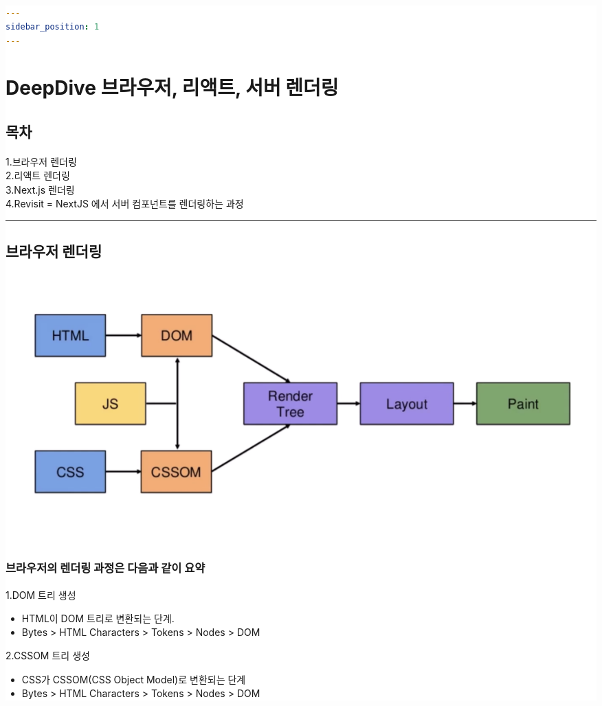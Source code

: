 ```yaml
---
sidebar_position: 1
---
```


# DeepDive 브라우저, 리액트, 서버 렌더링

## 목차  

1.브라우저 렌더링    
2.리액트 렌더링    
3.Next.js 렌더링  
4.Revisit = NextJS 에서 서버 컴포넌트를 렌더링하는 과정  

---

## 브라우저 렌더링


![Alt text](image-2.png)

### 브라우저의 렌더링 과정은 다음과 같이 요약

1.DOM 트리 생성
- HTML이 DOM 트리로 변환되는 단계. 
- Bytes > HTML Characters > Tokens > Nodes > DOM  

2.CSSOM 트리 생성
- CSS가 CSSOM(CSS Object Model)로 변환되는 단계  
- Bytes > HTML Characters > Tokens > Nodes > DOM  

